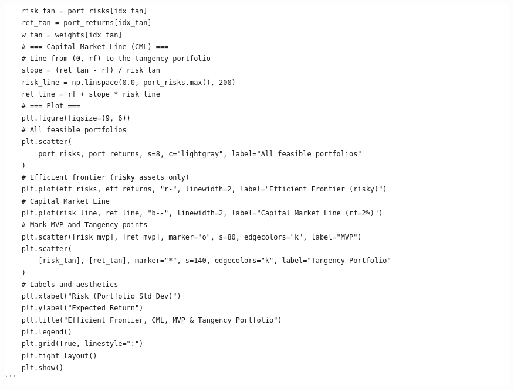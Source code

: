         risk_tan = port_risks[idx_tan]
        ret_tan = port_returns[idx_tan]
        w_tan = weights[idx_tan]
        # === Capital Market Line (CML) ===
        # Line from (0, rf) to the tangency portfolio
        slope = (ret_tan - rf) / risk_tan
        risk_line = np.linspace(0.0, port_risks.max(), 200)
        ret_line = rf + slope * risk_line
        # === Plot ===
        plt.figure(figsize=(9, 6))
        # All feasible portfolios
        plt.scatter(
            port_risks, port_returns, s=8, c="lightgray", label="All feasible portfolios"
        )
        # Efficient frontier (risky assets only)
        plt.plot(eff_risks, eff_returns, "r-", linewidth=2, label="Efficient Frontier (risky)")
        # Capital Market Line
        plt.plot(risk_line, ret_line, "b--", linewidth=2, label="Capital Market Line (rf=2%)")
        # Mark MVP and Tangency points
        plt.scatter([risk_mvp], [ret_mvp], marker="o", s=80, edgecolors="k", label="MVP")
        plt.scatter(
            [risk_tan], [ret_tan], marker="*", s=140, edgecolors="k", label="Tangency Portfolio"
        )
        # Labels and aesthetics
        plt.xlabel("Risk (Portfolio Std Dev)")
        plt.ylabel("Expected Return")
        plt.title("Efficient Frontier, CML, MVP & Tangency Portfolio")
        plt.legend()
        plt.grid(True, linestyle=":")
        plt.tight_layout()
        plt.show()
    ```
 
